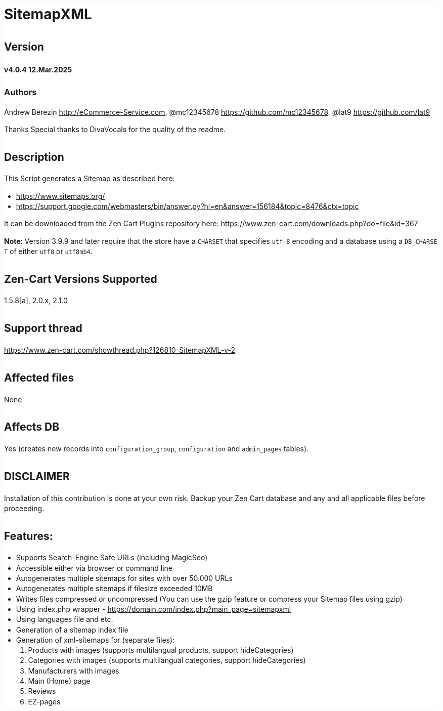 # SitemapXML

## Version
#### v4.0.4 12.Mar.2025

### Authors

Andrew Berezin http://eCommerce-Service.com, @mc12345678 https://github.com/mc12345678, @lat9 https://github.com/lat9

Thanks
Special thanks to DivaVocals for the quality of the readme.

## Description
This Script generates a Sitemap as described here:

- https://www.sitemaps.org/
- https://support.google.com/webmasters/bin/answer.py?hl=en&answer=156184&topic=8476&ctx=topic

It can be downloaded from the Zen Cart Plugins repository here: https://www.zen-cart.com/downloads.php?do=file&id=367

**Note**:  Version 3.9.9 and later require that the store have a `CHARSET` that specifies `utf-8` encoding and a database using a `DB_CHARSET` of either `utf8` or `utf8mb4`.

Zen-Cart Versions Supported
--------------
1.5.8[a], 2.0.x, 2.1.0

Support thread
--------------
https://www.zen-cart.com/showthread.php?126810-SitemapXML-v-2

Affected files
--------------
None

Affects DB
--------------
Yes (creates new records into `configuration_group`, `configuration` and `admin_pages` tables).

DISCLAIMER
--------------
Installation of this contribution is done at your own risk.  Backup your Zen Cart database and any and all applicable files before proceeding.

Features:
--------------
* Supports Search-Engine Safe URLs (including MagicSeo)
* Accessible either via browser or command line
* Autogenerates multiple sitemaps for sites with over 50.000 URLs
* Autogenerates multiple sitemaps if filesize exceeded 10MB
* Writes files compressed or uncompressed (You can use the gzip feature or compress your Sitemap files using gzip)
* Using index.php wrapper - https://domain.com/index.php?main_page=sitemapxml
* Using languages file and etc.
* Generation of a sitemap index file
* Generation of xml-sitemaps for (separate files):
  1. Products with images (supports multilangual products, support hideCategories)
  2. Categories with images (supports multilangual categories, support hideCategories)
  3. Manufacturers with images
  4. Main (Home) page
  5. Reviews
  6. EZ-pages